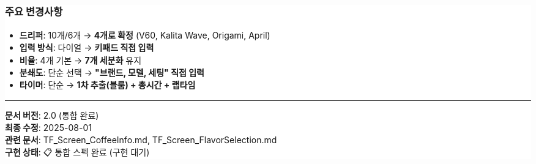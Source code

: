 ### 주요 변경사항
- **드리퍼**: 10개/6개 → **4개로 확정** (V60, Kalita Wave, Origami, April)
- **입력 방식**: 다이얼 → **키패드 직접 입력**
- **비율**: 4개 기본 → **7개 세분화** 유지
- **분쇄도**: 단순 선택 → **"브랜드, 모델, 세팅" 직접 입력**
- **타이머**: 단순 → **1차 추출(블룸) + 총시간 + 랩타임**

---

**문서 버전**: 2.0 (통합 완료)  
**최종 수정**: 2025-08-01  
**관련 문서**: TF_Screen_CoffeeInfo.md, TF_Screen_FlavorSelection.md  
**구현 상태**: 📋 통합 스펙 완료 (구현 대기)